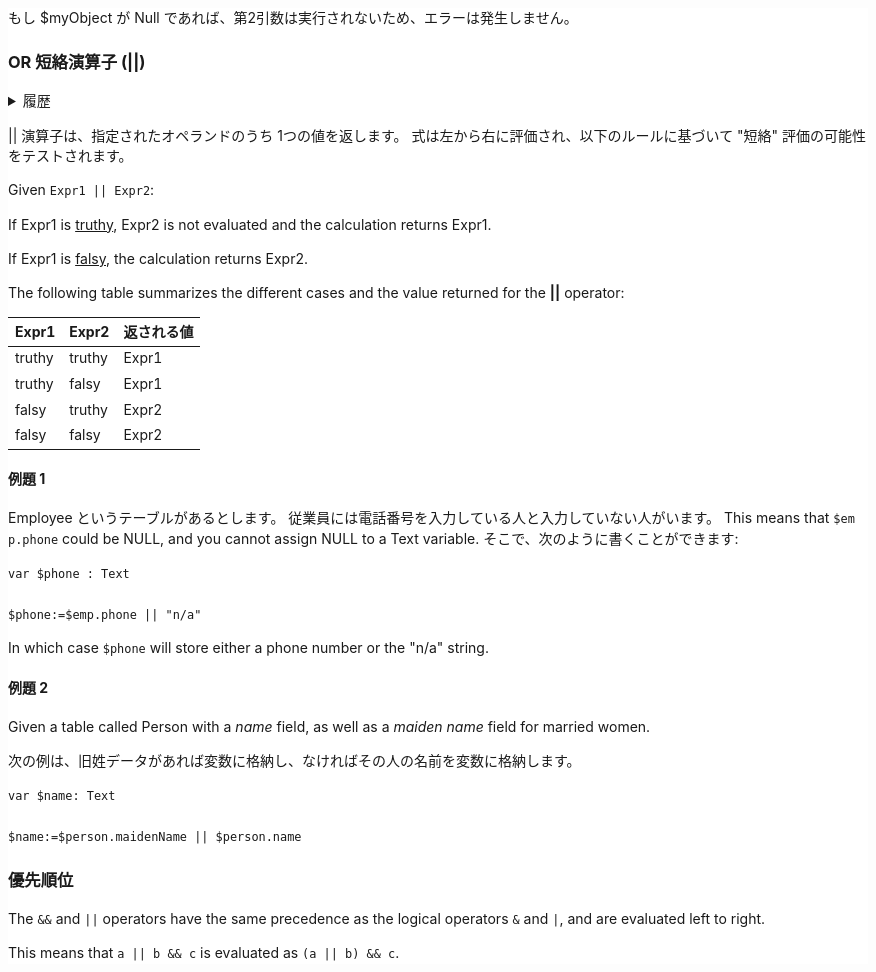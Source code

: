もし $myObject が Null であれば、第2引数は実行されないため、エラーは発生しません。

### OR 短絡演算子 (||)

<details><summary>履歴</summary></details>

|| 演算子は、指定されたオペランドのうち 1つの値を返します。 式は左から右に評価され、以下のルールに基づいて "短絡" 評価の可能性をテストされます。

Given `Expr1 || Expr2`:

If Expr1 is [truthy](#truthy-and-falsy), Expr2 is not evaluated and the calculation returns Expr1.

If Expr1 is [falsy](#truthy-and-falsy), the calculation returns Expr2.

The following table summarizes the different cases and the value returned for the **||** operator:

| Expr1  | Expr2  | 返される値 |
| ------ | ------ | ----- |
| truthy | truthy | Expr1 |
| truthy | falsy  | Expr1 |
| falsy  | truthy | Expr2 |
| falsy  | falsy  | Expr2 |

#### 例題 1

Employee というテーブルがあるとします。 従業員には電話番号を入力している人と入力していない人がいます。 This means that `$emp.phone` could be NULL, and you cannot assign NULL to a Text variable. そこで、次のように書くことができます:

```4d
var $phone : Text

$phone:=$emp.phone || "n/a"
```

In which case `$phone` will store either a phone number or the "n/a" string.

#### 例題 2

Given a table called Person with a _name_ field, as well as a _maiden name_ field for married women.

次の例は、旧姓データがあれば変数に格納し、なければその人の名前を変数に格納します。

```4d
var $name: Text

$name:=$person.maidenName || $person.name
```

### 優先順位

The `&&` and `||` operators have the same precedence as the logical operators `&` and `|`, and are evaluated left to right.

This means that `a || b && c` is evaluated as `(a || b) && c`.
